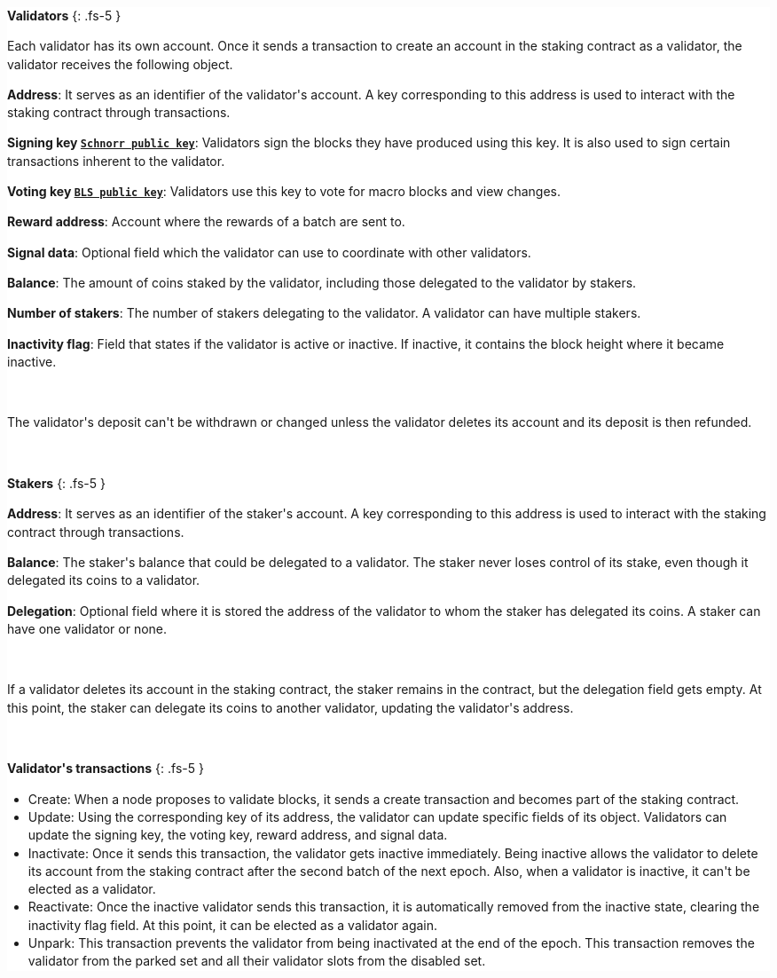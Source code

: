 **Validators**
{: .fs-5 }

Each validator has its own account. Once it sends a transaction to create an account in the staking contract as a validator, the validator receives the following object.

**Address**: It serves as an identifier of the validator's account. A key corresponding to this address is used to interact with the staking contract through transactions.

**Signing key [`Schnorr public key`](https://en.wikipedia.org/wiki/Schnorr_signature)**: Validators sign the blocks they have produced using this key. It is also used to sign certain transactions inherent to the validator.

**Voting key [`BLS public key`](https://en.wikipedia.org/wiki/BLS_digital_signature)**: Validators use this key to vote for macro blocks and view changes.

**Reward address**: Account where the rewards of a batch are sent to.

**Signal data**: Optional field which the validator can use to coordinate with other validators.

**Balance**: The amount of coins staked by the validator, including those delegated to the validator by stakers.

**Number of stakers**: The number of stakers delegating to the validator. A validator can have multiple stakers.

**Inactivity flag**: Field that states if the validator is active or inactive. If inactive, it contains the block height where it became inactive.

<br/>

The validator's deposit can't be withdrawn or changed unless the validator deletes its account and its deposit is then refunded.

<br/>

**Stakers**
{: .fs-5 }

**Address**: It serves as an identifier of the staker's account. A key corresponding to this address is used to interact with the staking contract through transactions.

**Balance**: The staker's balance that could be delegated to a validator. The staker never loses control of its stake, even though it delegated its coins to a validator.

**Delegation**: Optional field where it is stored the address of the validator to whom the staker has delegated its coins. A staker can have one validator or none.

<br/>

If a validator deletes its account in the staking contract, the staker remains in the contract, but the delegation field gets empty. At this point, the staker can delegate its coins to another validator, updating the validator's address.

<br/>

**Validator's transactions**
{: .fs-5 }

- Create: When a node proposes to validate blocks, it sends a create transaction and becomes part of the staking contract.
- Update: Using the corresponding key of its address, the validator can update specific fields of its object. Validators can update the signing key, the voting key, reward address, and signal data.
- Inactivate: Once it sends this transaction, the validator gets inactive immediately. Being inactive allows the validator to delete its account from the staking contract after the second batch of the next epoch. Also, when a validator is inactive, it can't be elected as a validator.
- Reactivate: Once the inactive validator sends this transaction, it is automatically removed from the inactive state, clearing the inactivity flag field. At this point, it can be elected as a validator again.
- Unpark: This transaction prevents the validator from being inactivated at the end of the epoch. This transaction removes the validator from the parked set and all their validator slots from the disabled set.
